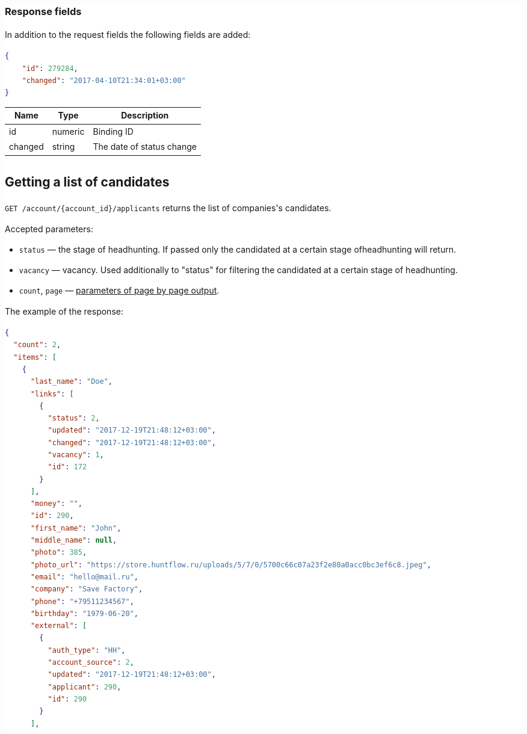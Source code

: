 ### Response fields

In addition to the request fields the following fields are added:

```json
{
    "id": 279284,
    "changed": "2017-04-10T21:34:01+03:00"
}
```

Name | Type | Description
--- | --- | ---
id | numeric | Binding ID
changed | string | The date of status change

<a name="applicants"></a>
## Getting a list of candidates

`GET /account/{account_id}/applicants` returns the list of companies's candidates.

Accepted parameters:

* `status` — the stage of headhunting. If passed only the candidated at a certain stage ofheadhunting will return.

* `vacancy` — vacancy. Used additionally to "status" for filtering the candidated at a certain stage of headhunting.

* `count`, `page` — [parameters of page by page output](general.md#pagination).

The example of the response:

```json
{
  "count": 2,
  "items": [
    {
      "last_name": "Doe",
      "links": [
        {
          "status": 2,
          "updated": "2017-12-19T21:48:12+03:00",
          "changed": "2017-12-19T21:48:12+03:00",
          "vacancy": 1,
          "id": 172
        }
      ],
      "money": "",
      "id": 290,
      "first_name": "John",
      "middle_name": null,
      "photo": 385,
      "photo_url": "https://store.huntflow.ru/uploads/5/7/0/5700c66c07a23f2e80a0acc0bc3ef6c8.jpeg",
      "email": "hello@mail.ru",
      "company": "Save Factory",
      "phone": "+79511234567",
      "birthday": "1979-06-20",
      "external": [
        {
          "auth_type": "HH",
          "account_source": 2,
          "updated": "2017-12-19T21:48:12+03:00",
          "applicant": 290,
          "id": 290
        }
      ],
```